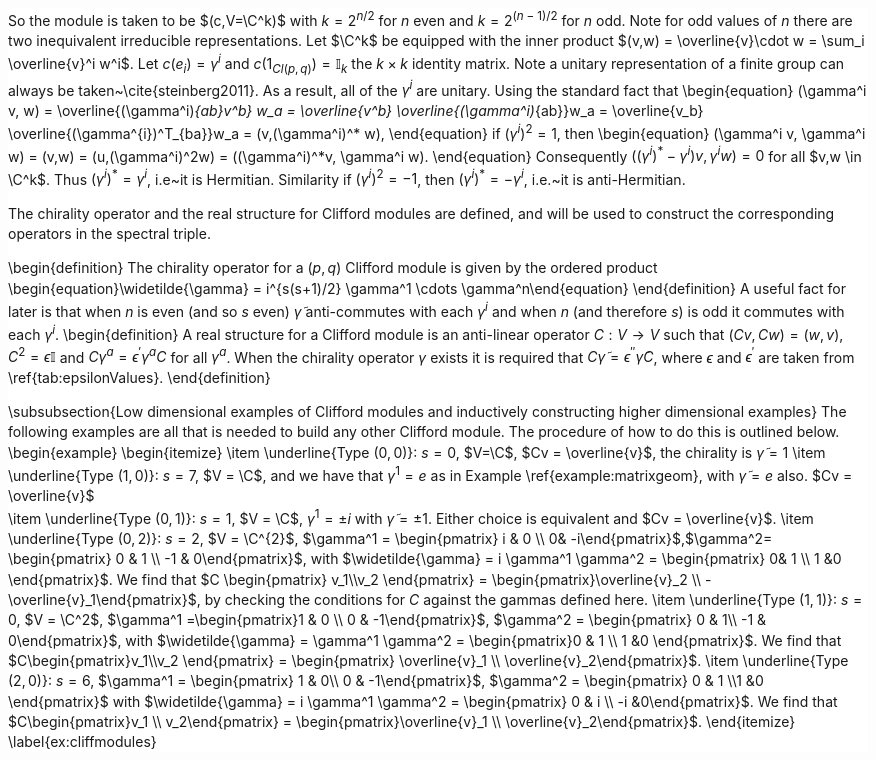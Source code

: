 So the module is taken to be $(c,V=\C^k)$ with $k = 2^{n/2}$ for $n$ even and $k=2^{(n-1)/2}$ for $n$ odd.
Note for odd values of $n$ there are two inequivalent irreducible representations.
Let $\C^k$ be equipped with the inner product $(v,w) = \overline{v}\cdot w = \sum_i \overline{v}^i w^i$.
Let $c(e_i) = \gamma^i$ and $c(1_{Cl(p,q)}) = \mathbb{I}_{k}$ the $k\times k$ identity matrix. Note a unitary representation of a finite group can always be taken~\cite{steinberg2011}. As a result, all of the $\gamma^i$ are unitary.
Using the standard fact that
\begin{equation}
(\gamma^i v, w) = \overline{(\gamma^i)_{ab}v^b} w_a = \overline{v^b} \overline{(\gamma^i)_{ab}}w_a = \overline{v_b} \overline{(\gamma^{i})^T_{ba}}w_a = (v,(\gamma^i)^* w),
\end{equation}
if $(\gamma^i)^2 = 1$, then
\begin{equation}
    (\gamma^i v, \gamma^i w) = (v,w) = (u,(\gamma^i)^2w) = ((\gamma^i)^*v, \gamma^i w).
\end{equation}
Consequently $((\gamma^i)^* - \gamma^i) v, \gamma^i w) = 0$ for all $v,w \in \C^k$.
Thus $(\gamma^i)^* = \gamma^i$, i.e~it is Hermitian.
Similarity if $(\gamma^i)^2 = -1$, then $(\gamma^i)^* = - \gamma^i$, i.e.~it is anti-Hermitian.

The chirality operator and the real structure for Clifford modules are defined, and will be used to construct the corresponding operators in the spectral triple.

\begin{definition}
	The chirality operator for a $(p,q)$ Clifford module is given by the ordered product
	\begin{equation}\widetilde{\gamma} = i^{s(s+1)/2} \gamma^1 \cdots \gamma^n\end{equation}
\end{definition}
A useful fact for later is that when $n$ is even (and so $s$ even) $\widetilde{\gamma}$ anti-commutes with each $\gamma^i$ and when $n$ (and therefore $s$) is odd it commutes with each $\gamma^i$.
\begin{definition}
	A real structure for a Clifford module is an anti-linear operator $C:V \to V$ such that $(Cv,Cw)=(w,v)$, $C^2 = \epsilon \mathbb{I}$ and $C\gamma^a = \epsilon^\prime \gamma^a C$ for all $\gamma^a$. When the chirality operator $\gamma$ exists it is required that $C \widetilde{\gamma} = \epsilon^{\prime\prime} \widetilde{\gamma} C$, where $\epsilon$ and $\epsilon^\prime$ are taken from \ref{tab:epsilonValues}.
\end{definition}

\subsubsection{Low dimensional examples of Clifford modules and inductively constructing higher dimensional examples}
The following examples are all that is needed to build any other Clifford module. The procedure of how to do this is outlined below.
\begin{example}
	\begin{itemize}
		\item \underline{Type $(0,0)$}: $s=0$, $V=\C$, $Cv = \overline{v}$, the chirality is $\widetilde{\gamma} = 1$
		\item \underline{Type $(1,0)$}: $s=7$, $V = \C$, and we have that $\gamma^1 = e$ as in Example \ref{example:matrixgeom}, with $\widetilde{\gamma} = e$ also. $Cv = \overline{v}$  
		\item \underline{Type $(0,1)$}: $s = 1$, $V = \C$, $\gamma^1 = \pm i$ with $\widetilde{\gamma} = \pm 1$. Either choice is equivalent and $Cv = \overline{v}$.
		\item \underline{Type $(0,2)$}: $s=2$, $V = \C^{2}$, $\gamma^1 = \begin{pmatrix} i & 0 \\ 0& -i\end{pmatrix}$,$\gamma^2= \begin{pmatrix}	0 & 1 \\ -1 & 0\end{pmatrix}$, with $\widetilde{\gamma} = i \gamma^1 \gamma^2 = \begin{pmatrix}	0& 1 \\ 1 &0	\end{pmatrix}$. We find that $C \begin{pmatrix} v_1\\v_2	\end{pmatrix} = \begin{pmatrix}\overline{v}_2 \\ - \overline{v}_1\end{pmatrix}$, by checking the conditions for $C$ against the gammas defined here.
		\item \underline{Type $(1,1)$}: $s=0$, $V = \C^2$, $\gamma^1 =\begin{pmatrix}1 & 0 \\ 0 & -1\end{pmatrix}$, $\gamma^2 = \begin{pmatrix} 0 & 1\\ -1 & 0\end{pmatrix}$, with $\widetilde{\gamma} = \gamma^1 \gamma^2 = \begin{pmatrix}0 & 1 \\ 1 &0 \end{pmatrix}$. We find that $C\begin{pmatrix}v_1\\v_2 \end{pmatrix} = \begin{pmatrix} \overline{v}_1 \\ \overline{v}_2\end{pmatrix}$.
		\item \underline{Type $(2,0)$}: $s=6$, $\gamma^1 = \begin{pmatrix} 1 & 0\\ 0 & -1\end{pmatrix}$, $\gamma^2 = \begin{pmatrix} 0 & 1 \\1 &0 \end{pmatrix}$ with $\widetilde{\gamma} = i \gamma^1 \gamma^2 = \begin{pmatrix} 0 & i \\ -i &0\end{pmatrix}$. We find that $C\begin{pmatrix}v_1 \\ v_2\end{pmatrix} = \begin{pmatrix}\overline{v}_1 \\ \overline{v}_2\end{pmatrix}$.
	\end{itemize}
	\label{ex:cliffmodules}